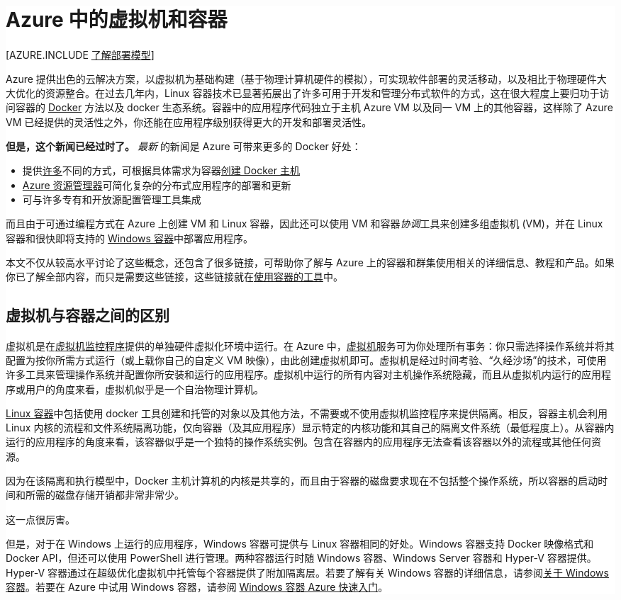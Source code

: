 <properties 
	pageTitle="虚拟机和容器 | Windows Azure" 
	description="介绍虚拟机、Docker 和 Linux 容器及其在 Azure 中各自组的使用情况，包括各自的好处以及每种方法的适用情况。" 
	services="virtual-machines" 
	documentationCenter="virtual-machines" 
	authors="squillace" 
	manager="timlt"
	tags="azure-resource-manager,azure-service-management"/>
	

<tags 
	ms.service="virtual-machines" 
	ms.date="12/14/2015" 
	wacn.date="01/14/2016" />


# Azure 中的虚拟机和容器

[AZURE.INCLUDE [了解部署模型](../includes/learn-about-deployment-models-both-include.md)]
 

Azure 提供出色的云解决方案，以虚拟机为基础构建（基于物理计算机硬件的模拟），可实现软件部署的灵活移动，以及相比于物理硬件大大优化的资源整合。在过去几年内，Linux 容器技术已显著拓展出了许多可用于开发和管理分布式软件的方式，这在很大程度上要归功于访问容器的 [Docker](https://www.docker.com) 方法以及 docker 生态系统。容器中的应用程序代码独立于主机 Azure VM 以及同一 VM 上的其他容器，这样除了 Azure VM 已经提供的灵活性之外，你还能在应用程序级别获得更大的开发和部署灵活性。

**但是，这个新闻已经过时了。** *最新* 的新闻是 Azure 可带来更多的 Docker 好处：

- 提供[许多](/documentation/articles/virtual-machines-docker-with-xplat-cli)不同的方式，可根据具体需求为容器[创建 Docker 主机](https://github.com/Azure/azure-quickstart-templates/tree/master/docker-simple-on-ubuntu)
- [Azure 资源管理器](/documentation/articles/resource-group-overview)可简化复杂的分布式应用程序的部署和更新
- 可与许多专有和开放源配置管理工具集成

而且由于可通过编程方式在 Azure 上创建 VM 和 Linux 容器，因此还可以使用 VM 和容器*协调*工具来创建多组虚拟机 (VM)，并在 Linux 容器和很快即将支持的 [Windows 容器](https://msdn.microsoft.com/virtualization/windowscontainers/about/about_overview)中部署应用程序。

本文不仅从较高水平讨论了这些概念，还包含了很多链接，可帮助你了解与 Azure 上的容器和群集使用相关的详细信息、教程和产品。如果你已了解全部内容，而只是需要这些链接，这些链接就在[使用容器的工具](#tools-for-working-with-containers)中。

## 虚拟机与容器之间的区别

虚拟机是在[虚拟机监控程序](http://zh.wikipedia.org/wiki/Hypervisor)提供的单独硬件虚拟化环境中运行。在 Azure 中，[虚拟机](http://www.windowsazure.cn/home/features/virtual-machines/)服务可为你处理所有事务：你只需选择操作系统并将其配置为按你所需方式运行（或上载你自己的自定义 VM 映像），由此创建虚拟机即可。虚拟机是经过时间考验、“久经沙场”的技术，可使用许多工具来管理操作系统并配置你所安装和运行的应用程序。虚拟机中运行的所有内容对主机操作系统隐藏，而且从虚拟机内运行的应用程序或用户的角度来看，虚拟机似乎是一个自治物理计算机。

[Linux 容器](http://en.wikipedia.org/wiki/LXC)中包括使用 docker 工具创建和托管的对象以及其他方法，不需要或不使用虚拟机监控程序来提供隔离。相反，容器主机会利用 Linux 内核的流程和文件系统隔离功能，仅向容器（及其应用程序）显示特定的内核功能和其自己的隔离文件系统（最低程度上）。从容器内运行的应用程序的角度来看，该容器似乎是一个独特的操作系统实例。包含在容器内的应用程序无法查看该容器以外的流程或其他任何资源。

因为在该隔离和执行模型中，Docker 主机计算机的内核是共享的，而且由于容器的磁盘要求现在不包括整个操作系统，所以容器的启动时间和所需的磁盘存储开销都非常非常少。

这一点很厉害。

但是，对于在 Windows 上运行的应用程序，Windows 容器可提供与 Linux 容器相同的好处。Windows 容器支持 Docker 映像格式和 Docker API，但还可以使用 PowerShell 进行管理。两种容器运行时随 Windows 容器、Windows Server 容器和 Hyper-V 容器提供。Hyper-V 容器通过在超级优化虚拟机中托管每个容器提供了附加隔离层。若要了解有关 Windows 容器的详细信息，请参阅[关于 Windows 容器](https://msdn.microsoft.com/virtualization/windowscontainers/about/about_overview)。若要在 Azure 中试用 Windows 容器，请参阅 [Windows 容器 Azure 快速入门](https://msdn.microsoft.com/virtualization/windowscontainers/quick_start/azure_setup)。
